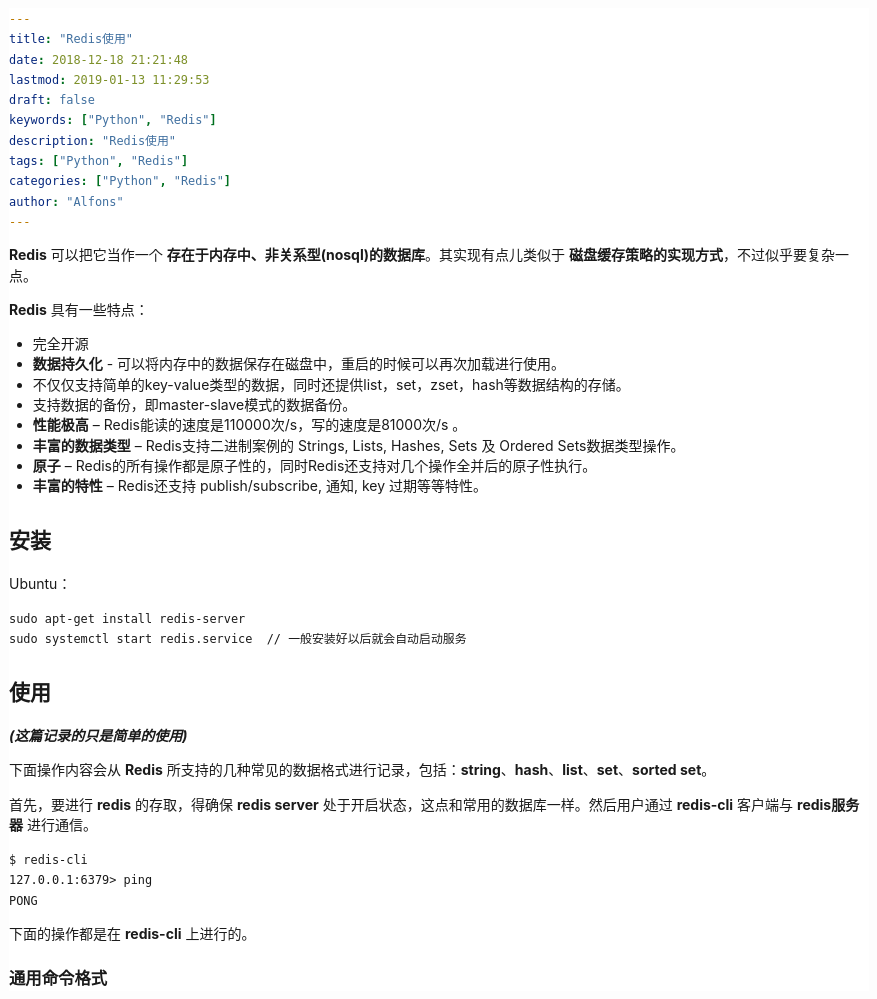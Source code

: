 ```yaml
---
title: "Redis使用"
date: 2018-12-18 21:21:48
lastmod: 2019-01-13 11:29:53
draft: false
keywords: ["Python", "Redis"]
description: "Redis使用"
tags: ["Python", "Redis"]
categories: ["Python", "Redis"]
author: "Alfons"
---
```


**Redis** 可以把它当作一个 **存在于内存中、非关系型(nosql)的数据库**。其实现有点儿类似于 **磁盘缓存策略的实现方式**，不过似乎要复杂一点。



**Redis** 具有一些特点：

- 完全开源
- **数据持久化** - 可以将内存中的数据保存在磁盘中，重启的时候可以再次加载进行使用。
- 不仅仅支持简单的key-value类型的数据，同时还提供list，set，zset，hash等数据结构的存储。
- 支持数据的备份，即master-slave模式的数据备份。
- **性能极高** – Redis能读的速度是110000次/s，写的速度是81000次/s 。
- **丰富的数据类型** – Redis支持二进制案例的 Strings, Lists, Hashes, Sets 及 Ordered Sets数据类型操作。
- **原子** – Redis的所有操作都是原子性的，同时Redis还支持对几个操作全并后的原子性执行。
- **丰富的特性** – Redis还支持 publish/subscribe, 通知, key 过期等等特性。

## 安装

Ubuntu：

```shell
sudo apt-get install redis-server
sudo systemctl start redis.service  // 一般安装好以后就会自动启动服务
```

## 使用

***(这篇记录的只是简单的使用)***

下面操作内容会从 **Redis** 所支持的几种常见的数据格式进行记录，包括：**string**、**hash**、**list**、**set**、**sorted set**。

首先，要进行 **redis** 的存取，得确保 **redis server** 处于开启状态，这点和常用的数据库一样。然后用户通过 **redis-cli** 客户端与 **redis服务器** 进行通信。

```shell
$ redis-cli
127.0.0.1:6379> ping
PONG
```

下面的操作都是在 **redis-cli** 上进行的。

### 通用命令格式

